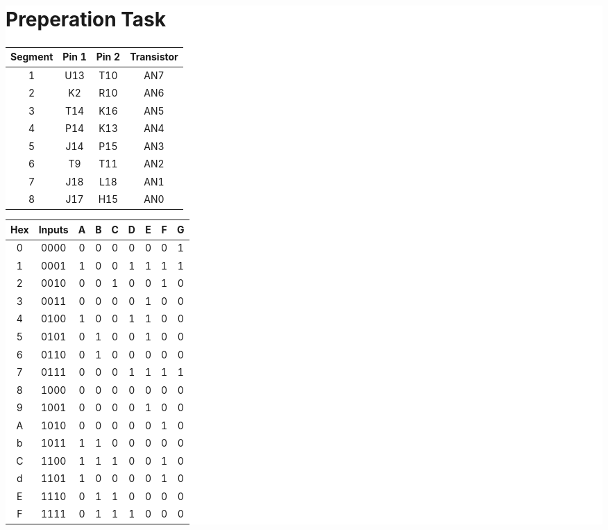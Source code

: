 # Preperation Task

| **Segment** | **Pin 1** | **Pin 2** |**Transistor**| 
| :-: | :-: | :-: | :-: | 
| 1 | U13 | T10 | AN7 | 
| 2 | K2 | R10 | AN6 | 
| 3 | T14 | K16 | AN5 | 
| 4 | P14 | K13 | AN4 | 
| 5 | J14 | P15 | AN3 | 
| 6 | T9 | T11 | AN2 | 
| 7 | J18 | L18 | AN1 | 
| 8 | J17 | H15 | AN0 | 



| **Hex** | **Inputs** | **A** |**B**| **C** | **D** | **E** | **F** | **G** |
| :-: | :-: | :-: | :-: | :-: | :-: | :-: | :-: | :-: |
| 0 | 0000 | 0 | 0 | 0 | 0 | 0 | 0 | 1 |
| 1 | 0001 | 1 | 0 | 0 | 1 | 1 | 1 | 1 |
| 2 | 0010 | 0 | 0 | 1 | 0 | 0 | 1 | 0 |
| 3 | 0011 | 0 | 0 | 0 | 0 | 1 | 0 | 0 |
| 4 | 0100 | 1 | 0 | 0 | 1 | 1 | 0 | 0 |
| 5 | 0101 | 0 | 1 | 0 | 0 | 1 | 0 | 0 |
| 6 | 0110 | 0 | 1 | 0 | 0 | 0 | 0 | 0 |
| 7 | 0111 | 0 | 0 | 0 | 1 | 1 | 1 | 1 |
| 8 | 1000 | 0 | 0 | 0 | 0 | 0 | 0 | 0 |
| 9 | 1001 | 0 | 0 | 0 | 0 | 1 | 0 | 0 |
| A | 1010 | 0 | 0 | 0 | 0 | 0 | 1 | 0 | 
| b | 1011 | 1 | 1 | 0 | 0 | 0 | 0 | 0 | 
| C | 1100 | 1 | 1 | 1 | 0 | 0 | 1 | 0 |
| d | 1101 | 1 | 0 | 0 | 0 | 0 | 1 | 0 |
| E | 1110 | 0 | 1 | 1 | 0 | 0 | 0 | 0 |
| F | 1111 | 0 | 1 | 1 | 1 | 0 | 0 | 0 |
